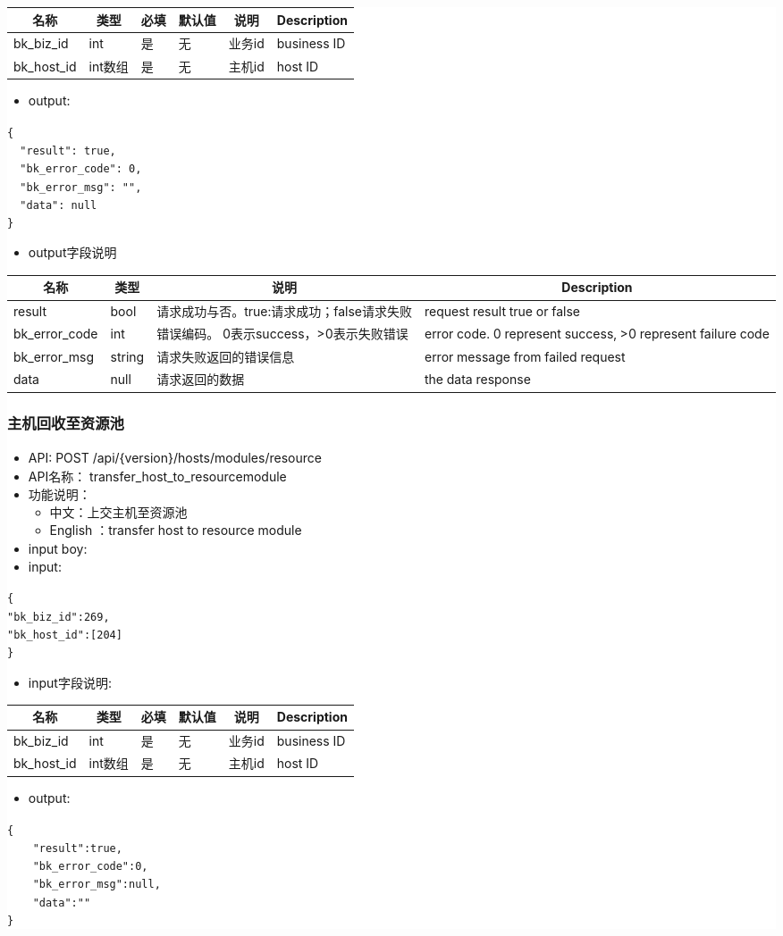 | 名称  | 类型 |必填| 默认值 | 说明 |Description|
| ---  | ---  | --- |---  | --- | ---|
| bk_biz_id| int| 是|无|业务id | business ID|
| bk_host_id| int数组| 是| 无|主机id| host ID|


* output:
```
{
  "result": true, 
  "bk_error_code": 0, 
  "bk_error_msg": "", 
  "data": null
}
```

* output字段说明

| 名称  | 类型  | 说明 |Description|
|---|---|---|---|
| result | bool | 请求成功与否。true:请求成功；false请求失败 |request result true or false|
| bk_error_code | int | 错误编码。 0表示success，>0表示失败错误 |error code. 0 represent success, >0 represent failure code |
| bk_error_msg | string | 请求失败返回的错误信息 |error message from failed request|
| data | null | 请求返回的数据 |the data response|

### 主机回收至资源池
* API:  POST /api/{version}/hosts/modules/resource
* API名称： transfer_host_to_resourcemodule
* 功能说明：
	* 中文：上交主机至资源池
	* English ：transfer host to resource module
* input boy:
* input:
```
{
"bk_biz_id":269,
"bk_host_id":[204]
}
```
* input字段说明:

| 名称  | 类型 |必填| 默认值 | 说明 |Description|
| ---  | ---  | --- |---  | --- | ---|
| bk_biz_id| int| 是|无|业务id | business ID|
| bk_host_id| int数组| 是| 无|主机id| host ID|


* output:
```
{
    "result":true,
    "bk_error_code":0,
    "bk_error_msg":null,
    "data":""
}
```
